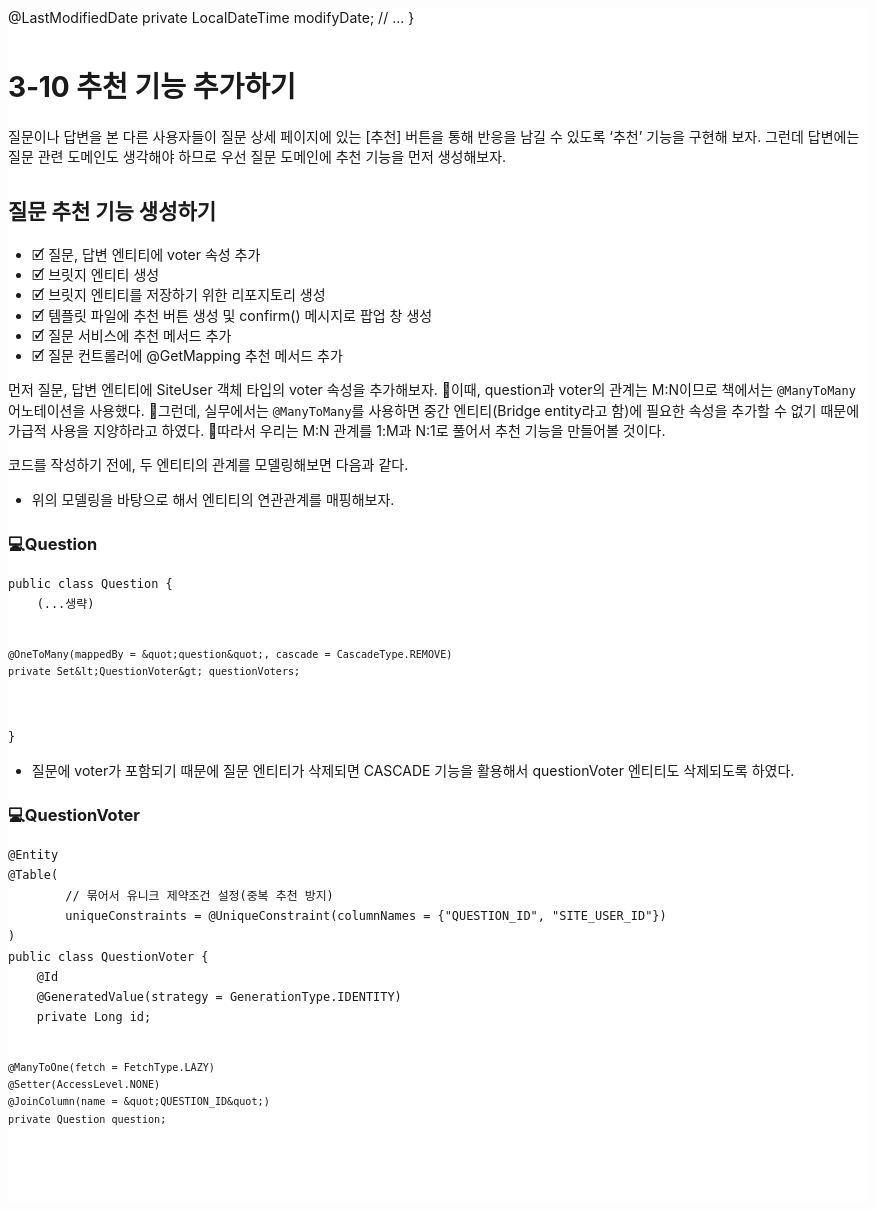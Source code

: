   @LastModifiedDate
  private LocalDateTime modifyDate;
  // ...
}</code></pre>
</li>
</ul>
<h1 id="310-추천-기능-추가하기">3‑10 추천 기능 추가하기</h1>
<p>질문이나 답변을 본 다른 사용자들이 질문 상세 페이지에 있는 [추천] 버튼을 통해 반응을 남길 수 있도록 ‘추천’ 기능을 구현해 보자. 
그런데 답변에는 질문 관련 도메인도 생각해야 하므로 우선 질문 도메인에 추천 기능을 먼저 생성해보자.</p>
<h2 id="질문-추천-기능-생성하기">질문 추천 기능 생성하기</h2>
<ul>
<li>🗹 질문, 답변 엔티티에 voter 속성 추가</li>
<li>🗹 브릿지 엔티티 생성</li>
<li>🗹 브릿지 엔티티를 저장하기 위한 리포지토리 생성</li>
<li>🗹 템플릿 파일에 추천 버튼 생성 및 confirm() 메시지로 팝업 창 생성</li>
<li>🗹 질문 서비스에 추천 메서드 추가</li>
<li>🗹 질문 컨트롤러에 @GetMapping 추천 메서드 추가</li>
</ul>
<p>먼저 질문, 답변 엔티티에 SiteUser 객체 타입의 voter 속성을 추가해보자.
📖이때, question과 voter의 관계는 M:N이므로 책에서는 <code>@ManyToMany</code> 어노테이션을 사용했다. 
🚩그런데, 실무에서는 <code>@ManyToMany</code>를 사용하면 중간 엔티티(Bridge entity라고 함)에 필요한 속성을 추가할 수 없기 때문에 가급적 사용을 지양하라고 하였다. 
🔨따라서 우리는 M:N 관계를 1:M과 N:1로 풀어서 추천 기능을 만들어볼 것이다.</p>
<p>코드를 작성하기 전에, 두 엔티티의 관계를 모델링해보면 다음과 같다.
<img alt="" src="https://velog.velcdn.com/images/csj0209/post/215ccc98-7759-426a-a021-25efac40420c/image.png" /></p>
<ul>
<li>위의 모델링을 바탕으로 해서 엔티티의 연관관계를 매핑해보자.</li>
</ul>
<h3 id="💻question">💻Question</h3>
<pre><code class="language-java">public class Question {
    (...생략)

    @OneToMany(mappedBy = &quot;question&quot;, cascade = CascadeType.REMOVE)
    private Set&lt;QuestionVoter&gt; questionVoters;
}</code></pre>
<ul>
<li>질문에 voter가 포함되기 때문에 질문 엔티티가 삭제되면 CASCADE 기능을 활용해서 questionVoter 엔티티도 삭제되도록 하였다.</li>
</ul>
<h3 id="💻questionvoter">💻QuestionVoter</h3>
<pre><code class="language-java">@Entity
@Table(
        // 묶어서 유니크 제약조건 설정(중복 추천 방지)
        uniqueConstraints = @UniqueConstraint(columnNames = {&quot;QUESTION_ID&quot;, &quot;SITE_USER_ID&quot;})
)
public class QuestionVoter {
    @Id
    @GeneratedValue(strategy = GenerationType.IDENTITY)
    private Long id;

    @ManyToOne(fetch = FetchType.LAZY)
    @Setter(AccessLevel.NONE)
    @JoinColumn(name = &quot;QUESTION_ID&quot;)
    private Question question;
